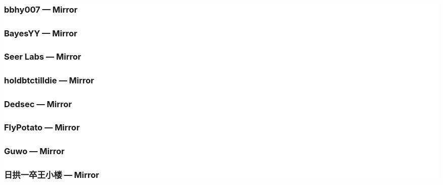





###  bbhy007 — Mirror









###  BayesYY — Mirror







###  Seer Labs — Mirror







###  holdbtctilldie — Mirror















###  Dedsec — Mirror







###  FlyPotato — Mirror









###  Guwo — Mirror







###  日拱一卒王小楼 — Mirror
